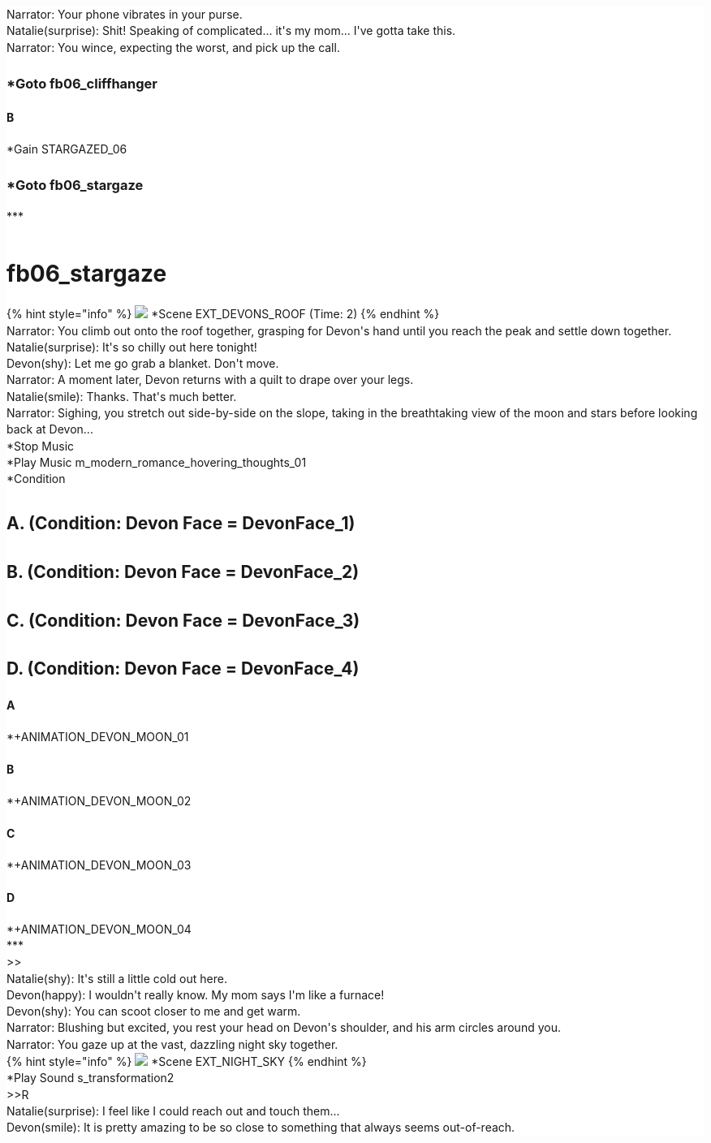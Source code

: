 Narrator: Your phone vibrates in your purse.  
Natalie(surprise): Shit! Speaking of complicated... it's my mom... I've gotta take this.  
Narrator: You wince, expecting the worst, and pick up the call.  
### \*Goto fb06_cliffhanger  
#### B  
\*Gain STARGAZED_06  
### \*Goto fb06_stargaze  
\***  
# fb06_stargaze  
{% hint style="info" %}
<img src='https://ustories.saiyunyx.com/update/CDN_C/CDN/BGPics/bg_city_ext_villa_roof.jpg-story' width='60'>
\*Scene EXT_DEVONS_ROOF (Time: 2)
{% endhint %}  
Narrator: You climb out onto the roof together, grasping for Devon's hand until you reach the peak and settle down together.  
Natalie(surprise): It's so chilly out here tonight!  
Devon(shy): Let me go grab a blanket. Don't move.  
Narrator: A moment later, Devon returns with a quilt to drape over your legs.  
Natalie(smile): Thanks. That's much better.  
Narrator: Sighing, you stretch out side-by-side on the slope, taking in the breathtaking view of the moon and stars before looking back at Devon...  
\*Stop Music  
\*Play Music m_modern_romance_hovering_thoughts_01  
\*Condition  
## A. (Condition: Devon Face = DevonFace_1)  
## B. (Condition: Devon Face = DevonFace_2)  
## C. (Condition: Devon Face = DevonFace_3)  
## D. (Condition: Devon Face = DevonFace_4)  
#### A  
\*+ANIMATION_DEVON_MOON_01  
#### B  
\*+ANIMATION_DEVON_MOON_02  
#### C  
\*+ANIMATION_DEVON_MOON_03  
#### D  
\*+ANIMATION_DEVON_MOON_04  
\***  
\>>  
Natalie(shy): It's still a little cold out here.  
Devon(happy): I wouldn't really know. My mom says I'm like a furnace!  
Devon(shy): You can scoot closer to me and get warm.  
Narrator: Blushing but excited, you rest your head on Devon's shoulder, and his arm circles around you.  
Narrator: You gaze up at the vast, dazzling night sky together.  
{% hint style="info" %}
<img src='https://ustories.saiyunyx.com/update/CDN_C/CDN/BGPics/bg_city_night_sky.jpg-story' width='60'>
\*Scene EXT_NIGHT_SKY
{% endhint %}  
\*Play Sound s_transformation2  
\>>R  
Natalie(surprise): I feel like I could reach out and touch them...  
Devon(smile): It is pretty amazing to be so close to something that always seems out-of-reach.  